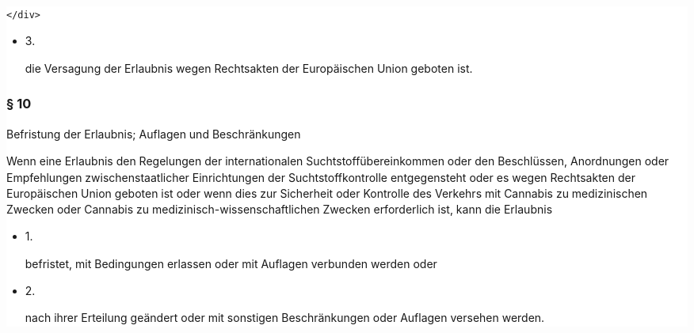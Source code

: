     </div>

  - 3\.
    
    <div>
    
    die Versagung der Erlaubnis wegen Rechtsakten der Europäischen Union
    geboten ist.
    
    </div>

</div>

</div>

</div>

</div>

<span id="BJNR06D0C0024BJNE001100000.html"></span>

### § 10  
Befristung der Erlaubnis; Auflagen und Beschränkungen

<div>

<div class="jnhtml">

<div>

<div class="jurAbsatz">

Wenn eine Erlaubnis den Regelungen der internationalen
Suchtstoffübereinkommen oder den Beschlüssen, Anordnungen oder
Empfehlungen zwischenstaatlicher Einrichtungen der Suchtstoffkontrolle
entgegensteht oder es wegen Rechtsakten der Europäischen Union geboten
ist oder wenn dies zur Sicherheit oder Kontrolle des Verkehrs mit
Cannabis zu medizinischen Zwecken oder Cannabis zu
medizinisch-wissenschaftlichen Zwecken erforderlich ist, kann die
Erlaubnis

  - 1\.
    
    <div>
    
    befristet, mit Bedingungen erlassen oder mit Auflagen verbunden
    werden oder
    
    </div>

  - 2\.
    
    <div>
    
    nach ihrer Erteilung geändert oder mit sonstigen Beschränkungen oder
    Auflagen versehen werden.
    
    </div>

</div>

</div>
